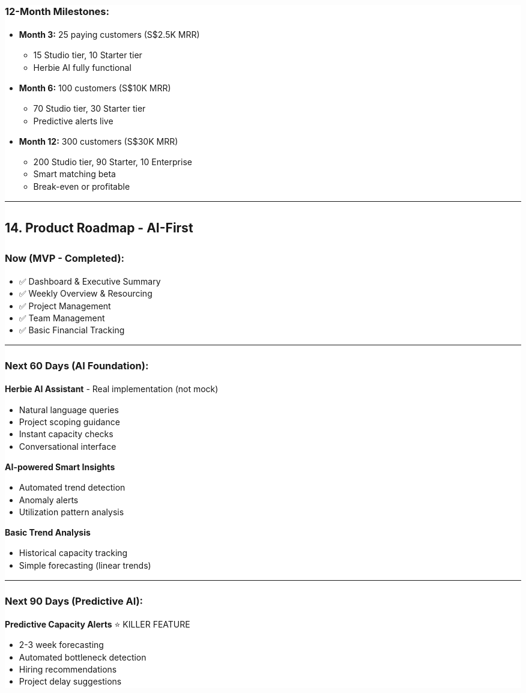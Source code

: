 ### 12-Month Milestones:

- **Month 3:** 25 paying customers (S$2.5K MRR)
  - 15 Studio tier, 10 Starter tier
  - Herbie AI fully functional

- **Month 6:** 100 customers (S$10K MRR)
  - 70 Studio tier, 30 Starter tier
  - Predictive alerts live

- **Month 12:** 300 customers (S$30K MRR)
  - 200 Studio tier, 90 Starter, 10 Enterprise
  - Smart matching beta
  - Break-even or profitable

---

## 14. Product Roadmap - AI-First

### Now (MVP - Completed):

- ✅ Dashboard & Executive Summary
- ✅ Weekly Overview & Resourcing
- ✅ Project Management
- ✅ Team Management
- ✅ Basic Financial Tracking

---

### Next 60 Days (AI Foundation):

**Herbie AI Assistant** - Real implementation (not mock)
- Natural language queries
- Project scoping guidance
- Instant capacity checks
- Conversational interface

**AI-powered Smart Insights**
- Automated trend detection
- Anomaly alerts
- Utilization pattern analysis

**Basic Trend Analysis**
- Historical capacity tracking
- Simple forecasting (linear trends)

---

### Next 90 Days (Predictive AI):

**Predictive Capacity Alerts** ⭐ KILLER FEATURE
- 2-3 week forecasting
- Automated bottleneck detection
- Hiring recommendations
- Project delay suggestions
